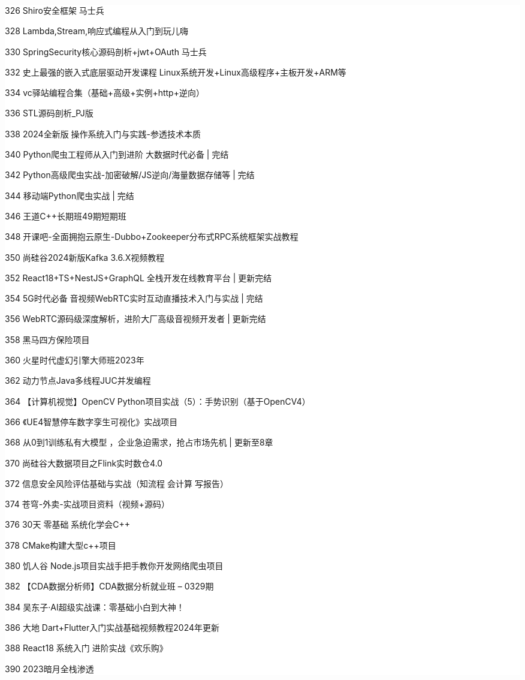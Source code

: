 326 Shiro安全框架 马士兵

328 Lambda,Stream,响应式编程从入门到玩儿嗨

330 SpringSecurity核心源码剖析+jwt+OAuth 马士兵

332 史上最强的嵌入式底层驱动开发课程 Linux系统开发+Linux高级程序+主板开发+ARM等

334 vc驿站编程合集（基础+高级+实例+http+逆向）

336 STL源码剖析_PJ版

338 2024全新版 操作系统入门与实践-参透技术本质

340 Python爬虫工程师从入门到进阶 大数据时代必备 | 完结

342 Python高级爬虫实战-加密破解/JS逆向/海量数据存储等 | 完结

344 移动端Python爬虫实战 | 完结

346 王道C++长期班49期短期班

348 开课吧-全面拥抱云原生-Dubbo+Zookeeper分布式RPC系统框架实战教程

350 尚硅谷2024新版Kafka 3.6.X视频教程

352 React18+TS+NestJS+GraphQL 全栈开发在线教育平台 | 更新完结

354 5G时代必备 音视频WebRTC实时互动直播技术入门与实战 | 完结

356 WebRTC源码级深度解析，进阶大厂高级音视频开发者 | 更新完结

358 黑马四方保险项目

360 火星时代虚幻引擎大师班2023年

362 动力节点Java多线程JUC并发编程

364 【计算机视觉】OpenCV Python项目实战（5）：手势识别（基于OpenCV4）

366 《UE4智慧停车数字孪生可视化》实战项目

368 从0到1训练私有大模型 ，企业急迫需求，抢占市场先机 | 更新至8章

370 尚硅谷大数据项目之Flink实时数仓4.0

372 信息安全风险评估基础与实战（知流程 会计算 写报告）

374 苍穹-外卖-实战项目资料（视频+源码）

376 30天 零基础 系统化学会C++

378 CMake构建大型c++项目

380 饥人谷 Node.js项目实战手把手教你开发网络爬虫项目

382 【CDA数据分析师】CDA数据分析就业班 – 0329期

384 吴东子·AI超级实战课：零基础小白到大神！

386 大地 Dart+Flutter入门实战基础视频教程2024年更新

388 React18 系统入门 进阶实战《欢乐购》

390 2023暗月全栈渗透
